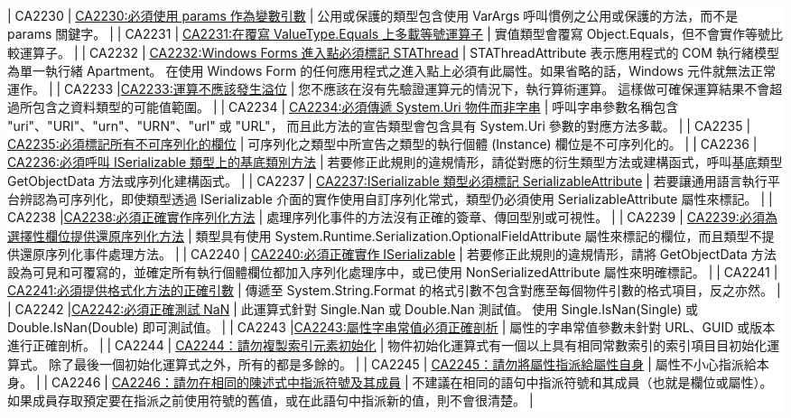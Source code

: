 | CA2230 | [CA2230:必須使用 params 作為變數引數](../code-quality/ca2230.md) | 公用或保護的類型包含使用 VarArgs 呼叫慣例之公用或保護的方法，而不是 params 關鍵字。 |
| CA2231 | [CA2231:在覆寫 ValueType.Equals 上多載等號運算子](../code-quality/ca2231.md) | 實值類型會覆寫 Object.Equals，但不會實作等號比較運算子。 |
| CA2232 | [CA2232:Windows Forms 進入點必須標記 STAThread](../code-quality/ca2232.md) | STAThreadAttribute 表示應用程式的 COM 執行緒模型為單一執行緒 Apartment。 在使用 Windows Form 的任何應用程式之進入點上必須有此屬性。如果省略的話，Windows 元件就無法正常運作。 |
| CA2233 |[CA2233:運算不應該發生溢位](../code-quality/ca2233.md) | 您不應該在沒有先驗證運算元的情況下，執行算術運算。 這樣做可確保運算結果不會超過所包含之資料類型的可能值範圍。 |
| CA2234 | [CA2234:必須傳遞 System.Uri 物件而非字串](../code-quality/ca2234.md) | 呼叫字串參數名稱包含 "uri"、"URI"、"urn"、"URN"、"url" 或 "URL"， 而且此方法的宣告類型會包含具有 System.Uri 參數的對應方法多載。 |
| CA2235 | [CA2235:必須標記所有不可序列化的欄位](../code-quality/ca2235.md) | 可序列化之類型中所宣告之類型的執行個體 (Instance) 欄位是不可序列化的。 |
| CA2236 | [CA2236:必須呼叫 ISerializable 類型上的基底類別方法](../code-quality/ca2236.md) | 若要修正此規則的違規情形，請從對應的衍生類型方法或建構函式，呼叫基底類型 GetObjectData 方法或序列化建構函式。 |
| CA2237 | [CA2237:ISerializable 類型必須標記 SerializableAttribute](../code-quality/ca2237.md) | 若要讓通用語言執行平台辨認為可序列化，即使類型透過 ISerializable 介面的實作使用自訂序列化常式，類型仍必須使用 SerializableAttribute 屬性來標記。 |
| CA2238 |[CA2238:必須正確實作序列化方法](../code-quality/ca2238.md) | 處理序列化事件的方法沒有正確的簽章、傳回型別或可視性。 |
| CA2239 | [CA2239:必須為選擇性欄位提供還原序列化方法](../code-quality/ca2239.md) | 類型具有使用 System.Runtime.Serialization.OptionalFieldAttribute 屬性來標記的欄位，而且類型不提供還原序列化事件處理方法。 |
| CA2240 | [CA2240:必須正確實作 ISerializable](../code-quality/ca2240.md) | 若要修正此規則的違規情形，請將 GetObjectData 方法設為可見和可覆寫的，並確定所有執行個體欄位都加入序列化處理序中，或已使用 NonSerializedAttribute 屬性來明確標記。 |
| CA2241 | [CA2241:必須提供格式化方法的正確引數](../code-quality/ca2241.md) | 傳遞至 System.String.Format 的格式引數不包含對應至每個物件引數的格式項目，反之亦然。 |
| CA2242 |[CA2242:必須正確測試 NaN](../code-quality/ca2242.md) | 此運算式針對 Single.Nan 或 Double.Nan 測試值。 使用 Single.IsNan(Single) 或 Double.IsNan(Double) 即可測試值。 |
| CA2243 |[CA2243:屬性字串常值必須正確剖析](../code-quality/ca2243.md) | 屬性的字串常值參數未針對 URL、GUID 或版本進行正確剖析。 |
| CA2244 | [CA2244：請勿複製索引元素初始化](../code-quality/ca2244.md) | 物件初始化運算式有一個以上具有相同常數索引的索引項目目初始化運算式。 除了最後一個初始化運算式之外，所有的都是多餘的。 |
| CA2245 | [CA2245：請勿將屬性指派給屬性自身](../code-quality/ca2245.md) | 屬性不小心指派給本身。 |
| CA2246 | [CA2246：請勿在相同的陳述式中指派符號及其成員](../code-quality/ca2246.md) | 不建議在相同的語句中指派符號和其成員（也就是欄位或屬性）。 如果成員存取預定要在指派之前使用符號的舊值，或在此語句中指派新的值，則不會很清楚。 |
